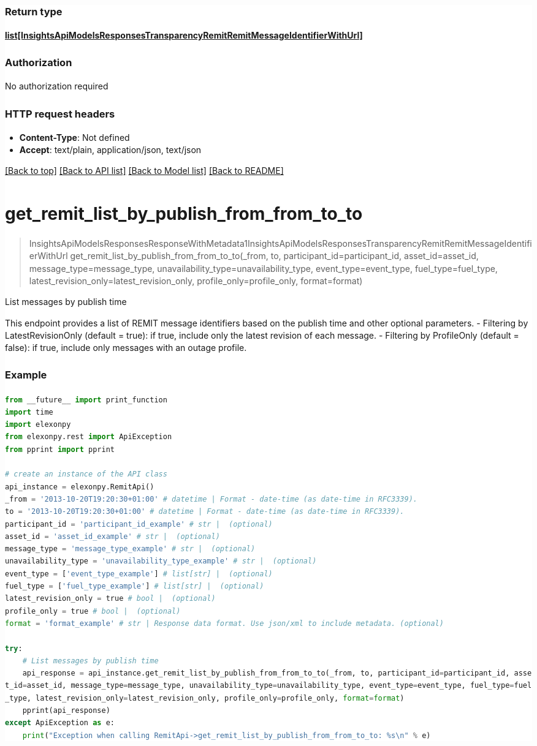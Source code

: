 ### Return type

[**list[InsightsApiModelsResponsesTransparencyRemitRemitMessageIdentifierWithUrl]**](InsightsApiModelsResponsesTransparencyRemitRemitMessageIdentifierWithUrl.md)

### Authorization

No authorization required

### HTTP request headers

 - **Content-Type**: Not defined
 - **Accept**: text/plain, application/json, text/json

[[Back to top]](#) [[Back to API list]](../README.md#documentation-for-api-endpoints) [[Back to Model list]](../README.md#documentation-for-models) [[Back to README]](../README.md)

# **get_remit_list_by_publish_from_from_to_to**
> InsightsApiModelsResponsesResponseWithMetadata1InsightsApiModelsResponsesTransparencyRemitRemitMessageIdentifierWithUrl get_remit_list_by_publish_from_from_to_to(_from, to, participant_id=participant_id, asset_id=asset_id, message_type=message_type, unavailability_type=unavailability_type, event_type=event_type, fuel_type=fuel_type, latest_revision_only=latest_revision_only, profile_only=profile_only, format=format)

List messages by publish time

This endpoint provides a list of REMIT message identifiers based on the publish time and other optional parameters.                - Filtering by LatestRevisionOnly (default = true):     if true, include only the latest revision of each message.                - Filtering by ProfileOnly (default = false):      if true, include only messages with an outage profile.

### Example
```python
from __future__ import print_function
import time
import elexonpy
from elexonpy.rest import ApiException
from pprint import pprint

# create an instance of the API class
api_instance = elexonpy.RemitApi()
_from = '2013-10-20T19:20:30+01:00' # datetime | Format - date-time (as date-time in RFC3339).
to = '2013-10-20T19:20:30+01:00' # datetime | Format - date-time (as date-time in RFC3339).
participant_id = 'participant_id_example' # str |  (optional)
asset_id = 'asset_id_example' # str |  (optional)
message_type = 'message_type_example' # str |  (optional)
unavailability_type = 'unavailability_type_example' # str |  (optional)
event_type = ['event_type_example'] # list[str] |  (optional)
fuel_type = ['fuel_type_example'] # list[str] |  (optional)
latest_revision_only = true # bool |  (optional)
profile_only = true # bool |  (optional)
format = 'format_example' # str | Response data format. Use json/xml to include metadata. (optional)

try:
    # List messages by publish time
    api_response = api_instance.get_remit_list_by_publish_from_from_to_to(_from, to, participant_id=participant_id, asset_id=asset_id, message_type=message_type, unavailability_type=unavailability_type, event_type=event_type, fuel_type=fuel_type, latest_revision_only=latest_revision_only, profile_only=profile_only, format=format)
    pprint(api_response)
except ApiException as e:
    print("Exception when calling RemitApi->get_remit_list_by_publish_from_from_to_to: %s\n" % e)
```